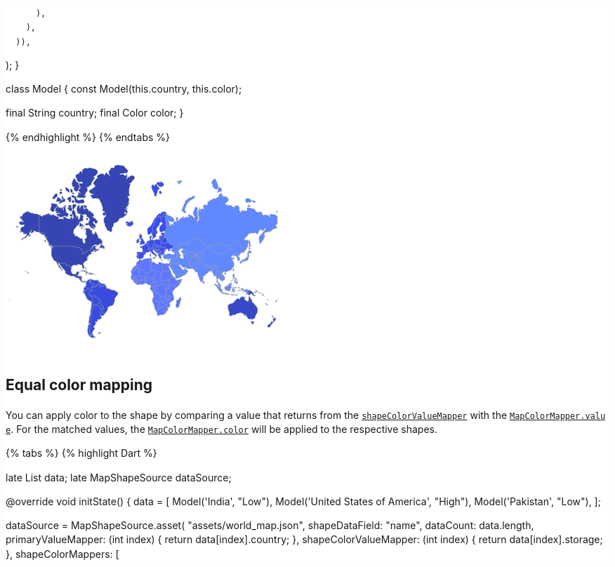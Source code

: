           ),
        ),
      )),
   );
}

class Model {
  const Model(this.country, this.color);

  final String country;
  final Color color;
}

{% endhighlight %}
{% endtabs %}

![Shape color](images/shape-colors/shape_color_default.png)

## Equal color mapping

You can apply color to the shape by comparing a value that returns from the [`shapeColorValueMapper`](https://pub.dev/documentation/syncfusion_flutter_maps/latest/maps/MapShapeSource/shapeColorValueMapper.html) with the [`MapColorMapper.value`](https://pub.dev/documentation/syncfusion_flutter_maps/latest/maps/MapColorMapper/value.html). For the matched values, the [`MapColorMapper.color`](https://pub.dev/documentation/syncfusion_flutter_maps/latest/maps/MapColorMapper/color.html) will be applied to the respective shapes.

{% tabs %}
{% highlight Dart %}

late List<Model> data;
late MapShapeSource dataSource;

@override
void initState() {
  data = <Model>[
    Model('India', "Low"),
    Model('United States of America', "High"),
    Model('Pakistan', "Low"),
  ];

  dataSource = MapShapeSource.asset(
    "assets/world_map.json",
     shapeDataField: "name",
     dataCount: data.length,
     primaryValueMapper: (int index) {
       return data[index].country;
     },
     shapeColorValueMapper: (int index) {
       return data[index].storage;
     },
     shapeColorMappers: [